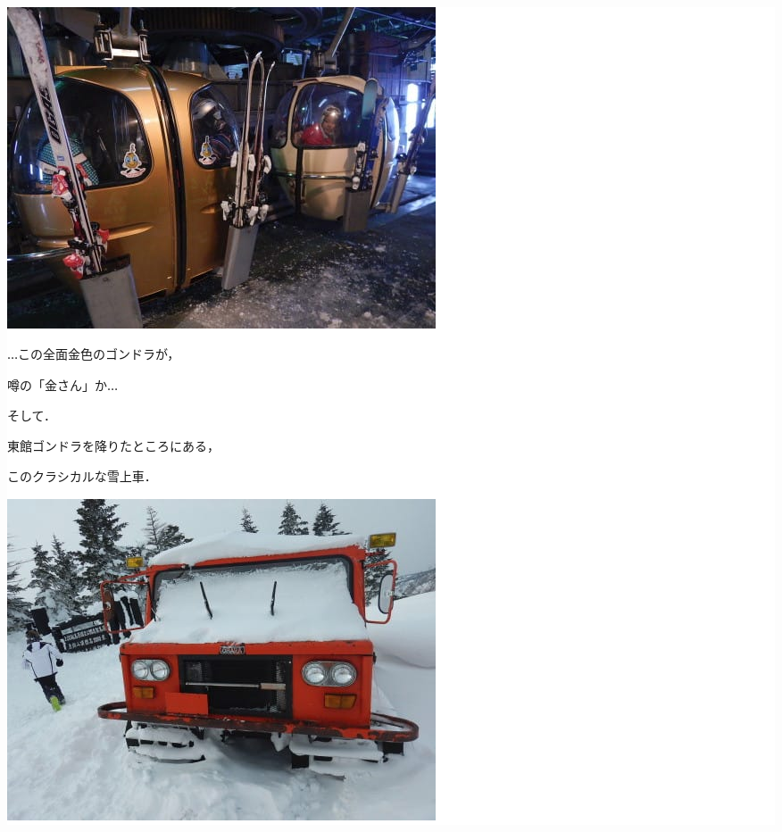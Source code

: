 

![d5f8af350da9252b7e43f70b17a5179a.jpg](images/d5f8af350da9252b7e43f70b17a5179a.jpg)




…この全面金色のゴンドラが，


噂の「金さん」か…





そして．


東館ゴンドラを降りたところにある，


このクラシカルな雪上車．




![db0cb7db9a77f6bc239297cd07afb87a.jpg](images/db0cb7db9a77f6bc239297cd07afb87a.jpg)
